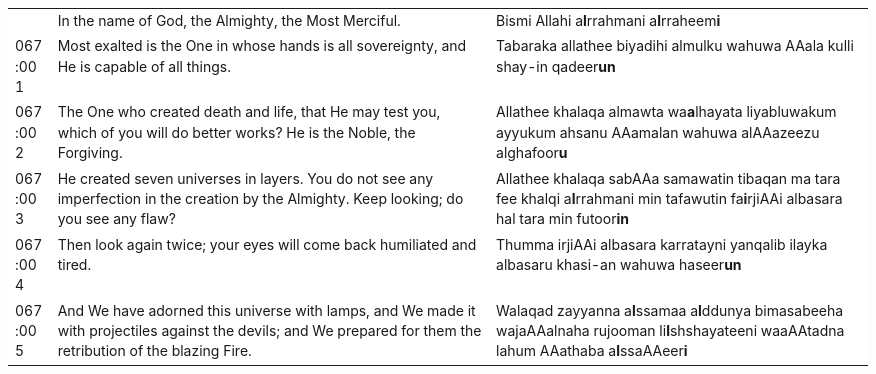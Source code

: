 |         |                                                                                                                                                                 |                                                                                                                                                                                                                                                                                                                                                                                                                                                                                                                                                               |
| ------- | --------------------------------------------------------------------------------------------------------------------------------------------------------------- | ------------------------------------------------------------------------------------------------------------------------------------------------------------------------------------------------------------------------------------------------------------------------------------------------------------------------------------------------------------------------------------------------------------------------------------------------------------------------------------------------------------------------------------------------------------- |
|         | In the name of God, the Almighty, the Most Merciful.                                                                                                            | Bismi All<span class="underline">a</span>hi a**l**rra<span class="underline">h</span>m<span class="underline">a</span>ni a**l**rra<span class="underline">h</span>eem**i**                                                                                                                                                                                                                                                                                                                                                                                    |
| 067:001 | Most exalted is the One in whose hands is all sovereignty, and He is capable of all things.                                                                     | Tab<span class="underline">a</span>raka alla<span class="underline">th</span>ee biyadihi almulku wahuwa AAal<span class="underline">a</span> kulli shay-in qadeer**un**                                                                                                                                                                                                                                                                                                                                                                                       |
| 067:002 | The One who created death and life, that He may test you, which of you will do better works? He is the Noble, the Forgiving.                                    | Alla<span class="underline">th</span>ee khalaqa almawta wa**a**l<span class="underline">h</span>ay<span class="underline">a</span>ta liyabluwakum ayyukum a<span class="underline">h</span>sanu AAamalan wahuwa alAAazeezu alghafoor**u**                                                                                                                                                                                                                                                                                                                     |
| 067:003 | He created seven universes in layers. You do not see any imperfection in the creation by the Almighty. Keep looking; do you see any flaw?                       | Alla<span class="underline">th</span>ee khalaqa sabAAa sam<span class="underline">a</span>w<span class="underline">a</span>tin <span class="underline">t</span>ib<span class="underline">a</span>qan m<span class="underline">a</span> tar<span class="underline">a</span> fee khalqi a**l**rra<span class="underline">h</span>m<span class="underline">a</span>ni min taf<span class="underline">a</span>wutin fa**i**rjiAAi alba<span class="underline">s</span>ara hal tar<span class="underline">a</span> min fu<span class="underline">t</span>oor**in** |
| 067:004 | Then look again twice; your eyes will come back humiliated and tired.                                                                                           | Thumma irjiAAi alba<span class="underline">s</span>ara karratayni yanqalib ilayka alba<span class="underline">s</span>aru kh<span class="underline">a</span>si-an wahuwa <span class="underline">h</span>aseer**un**                                                                                                                                                                                                                                                                                                                                          |
| 067:005 | And We have adorned this universe with lamps, and We made it with projectiles against the devils; and We prepared for them the retribution of the blazing Fire. | Walaqad zayyann<span class="underline">a</span> a**l**ssam<span class="underline">a</span>a a**l**dduny<span class="underline">a</span> bima<span class="underline">sa</span>bee<span class="underline">h</span>a wajaAAaln<span class="underline">a</span>h<span class="underline">a</span> rujooman li**l**shshay<span class="underline">at</span>eeni waaAAtadn<span class="underline">a</span> lahum AAa<span class="underline">tha</span>ba a**l**ssaAAeer**i**                                                                                          |